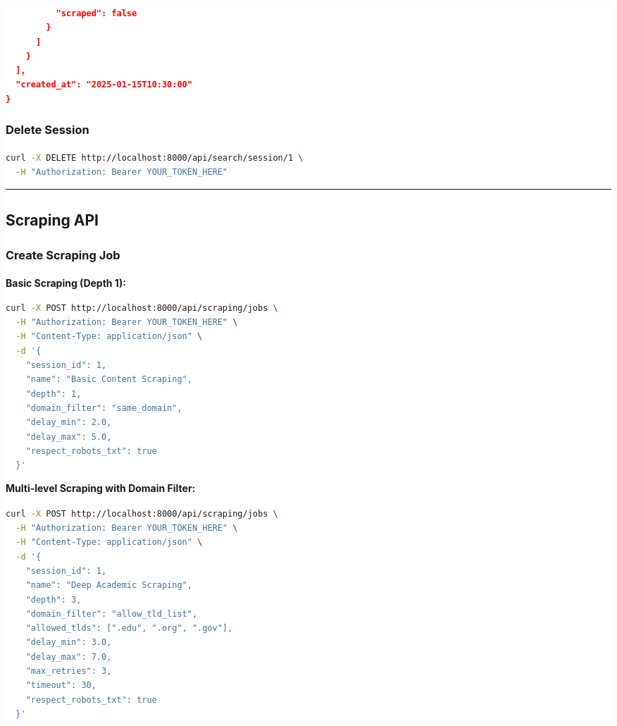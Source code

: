```json
          "scraped": false
        }
      ]
    }
  ],
  "created_at": "2025-01-15T10:30:00"
}
```

### Delete Session

```bash
curl -X DELETE http://localhost:8000/api/search/session/1 \
  -H "Authorization: Bearer YOUR_TOKEN_HERE"
```

---

## Scraping API

### Create Scraping Job

**Basic Scraping (Depth 1):**
```bash
curl -X POST http://localhost:8000/api/scraping/jobs \
  -H "Authorization: Bearer YOUR_TOKEN_HERE" \
  -H "Content-Type: application/json" \
  -d '{
    "session_id": 1,
    "name": "Basic Content Scraping",
    "depth": 1,
    "domain_filter": "same_domain",
    "delay_min": 2.0,
    "delay_max": 5.0,
    "respect_robots_txt": true
  }'
```

**Multi-level Scraping with Domain Filter:**
```bash
curl -X POST http://localhost:8000/api/scraping/jobs \
  -H "Authorization: Bearer YOUR_TOKEN_HERE" \
  -H "Content-Type: application/json" \
  -d '{
    "session_id": 1,
    "name": "Deep Academic Scraping",
    "depth": 3,
    "domain_filter": "allow_tld_list",
    "allowed_tlds": [".edu", ".org", ".gov"],
    "delay_min": 3.0,
    "delay_max": 7.0,
    "max_retries": 3,
    "timeout": 30,
    "respect_robots_txt": true
  }'
```
